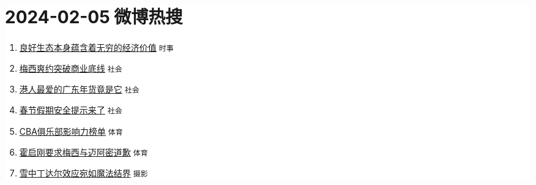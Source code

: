 # 2024-02-05 微博热搜 
1. [良好生态本身蕴含着无穷的经济价值](https://m.weibo.cn/search?containerid=100103type%3D1%26t%3D10%26q%3D%23%E8%89%AF%E5%A5%BD%E7%94%9F%E6%80%81%E6%9C%AC%E8%BA%AB%E8%95%B4%E5%90%AB%E7%9D%80%E6%97%A0%E7%A9%B7%E7%9A%84%E7%BB%8F%E6%B5%8E%E4%BB%B7%E5%80%BC%23&stream_entry_id=51&isnewpage=1&extparam=seat%3D1%26pos%3D0%26dgr%3D0%26filter_type%3Drealtimehot%26cate%3D10103%26q%3D%2523%25E8%2589%25AF%25E5%25A5%25BD%25E7%2594%259F%25E6%2580%2581%25E6%259C%25AC%25E8%25BA%25AB%25E8%2595%25B4%25E5%2590%25AB%25E7%259D%2580%25E6%2597%25A0%25E7%25A9%25B7%25E7%259A%2584%25E7%25BB%258F%25E6%25B5%258E%25E4%25BB%25B7%25E5%2580%25BC%2523%26stream_entry_id%3D51%26c_type%3D51%26display_time%3D1707131278%26pre_seqid%3D170713127849804376143) `时事` 

2. [梅西爽约突破商业底线](https://m.weibo.cn/search?containerid=100103type%3D1%26t%3D10%26q%3D%23%E6%A2%85%E8%A5%BF%E7%88%BD%E7%BA%A6%E7%AA%81%E7%A0%B4%E5%95%86%E4%B8%9A%E5%BA%95%E7%BA%BF%23&stream_entry_id=31&isnewpage=1&extparam=seat%3D1%26c_type%3D31%26band_rank%3D1%26realpos%3D1%26filter_type%3Drealtimehot%26dgr%3D0%26pos%3D0%26lcate%3D5001%26q%3D%2523%25E6%25A2%2585%25E8%25A5%25BF%25E7%2588%25BD%25E7%25BA%25A6%25E7%25AA%2581%25E7%25A0%25B4%25E5%2595%2586%25E4%25B8%259A%25E5%25BA%2595%25E7%25BA%25BF%2523%26flag%3D1%26stream_entry_id%3D31%26cate%3D5001%26display_time%3D1707131278%26pre_seqid%3D170713127849804376143) `社会` 

3. [港人最爱的广东年货竟是它](https://m.weibo.cn/search?containerid=100103type%3D1%26t%3D10%26q%3D%23%E6%B8%AF%E4%BA%BA%E6%9C%80%E7%88%B1%E7%9A%84%E5%B9%BF%E4%B8%9C%E5%B9%B4%E8%B4%A7%E7%AB%9F%E6%98%AF%E5%AE%83%23&stream_entry_id=31&isnewpage=1&extparam=seat%3D1%26c_type%3D31%26band_rank%3D2%26realpos%3D2%26filter_type%3Drealtimehot%26dgr%3D0%26pos%3D1%26lcate%3D5001%26q%3D%2523%25E6%25B8%25AF%25E4%25BA%25BA%25E6%259C%2580%25E7%2588%25B1%25E7%259A%2584%25E5%25B9%25BF%25E4%25B8%259C%25E5%25B9%25B4%25E8%25B4%25A7%25E7%25AB%259F%25E6%2598%25AF%25E5%25AE%2583%2523%26flag%3D32768%26stream_entry_id%3D31%26cate%3D5001%26display_time%3D1707131278%26pre_seqid%3D170713127849804376143) `社会` 

4. [春节假期安全提示来了](https://m.weibo.cn/search?containerid=100103type%3D1%26t%3D10%26q%3D%23%E6%98%A5%E8%8A%82%E5%81%87%E6%9C%9F%E5%AE%89%E5%85%A8%E6%8F%90%E7%A4%BA%E6%9D%A5%E4%BA%86%23&stream_entry_id=31&isnewpage=1&extparam=seat%3D1%26c_type%3D31%26band_rank%3D3%26realpos%3D3%26filter_type%3Drealtimehot%26dgr%3D0%26pos%3D2%26lcate%3D5001%26q%3D%2523%25E6%2598%25A5%25E8%258A%2582%25E5%2581%2587%25E6%259C%259F%25E5%25AE%2589%25E5%2585%25A8%25E6%258F%2590%25E7%25A4%25BA%25E6%259D%25A5%25E4%25BA%2586%2523%26flag%3D0%26stream_entry_id%3D31%26cate%3D5001%26display_time%3D1707131278%26pre_seqid%3D170713127849804376143) `社会` 

5. [CBA俱乐部影响力榜单](https://m.weibo.cn/search?containerid=100103type%3D1%26t%3D10%26q%3D%23CBA%E4%BF%B1%E4%B9%90%E9%83%A8%E5%BD%B1%E5%93%8D%E5%8A%9B%E6%A6%9C%E5%8D%95%23&stream_entry_id=31&isnewpage=1&extparam=seat%3D1%26c_type%3D31%26band_rank%3D4%26cate%3D5001%26is_ad_pos%3D1%26stream_entry_id%3D31%26filter_type%3Drealtimehot%26dgr%3D0%26q%3D%2523CBA%25E4%25BF%25B1%25E4%25B9%2590%25E9%2583%25A8%25E5%25BD%25B1%25E5%2593%258D%25E5%258A%259B%25E6%25A6%259C%25E5%258D%2595%2523%26adid%3D222582%26lcate%3D5001%26pos%3D3%26display_time%3D1707131278%26pre_seqid%3D170713127849804376143) `体育` 

6. [霍启刚要求梅西与迈阿密道歉](https://m.weibo.cn/search?containerid=100103type%3D1%26t%3D10%26q%3D%23%E9%9C%8D%E5%90%AF%E5%88%9A%E8%A6%81%E6%B1%82%E6%A2%85%E8%A5%BF%E4%B8%8E%E8%BF%88%E9%98%BF%E5%AF%86%E9%81%93%E6%AD%89%23&stream_entry_id=31&isnewpage=1&extparam=seat%3D1%26c_type%3D31%26band_rank%3D4%26realpos%3D4%26filter_type%3Drealtimehot%26dgr%3D0%26pos%3D4%26lcate%3D5001%26q%3D%2523%25E9%259C%258D%25E5%2590%25AF%25E5%2588%259A%25E8%25A6%2581%25E6%25B1%2582%25E6%25A2%2585%25E8%25A5%25BF%25E4%25B8%258E%25E8%25BF%2588%25E9%2598%25BF%25E5%25AF%2586%25E9%2581%2593%25E6%25AD%2589%2523%26flag%3D16%26stream_entry_id%3D31%26cate%3D5001%26display_time%3D1707131278%26pre_seqid%3D170713127849804376143) `体育` 

7. [雪中丁达尔效应宛如魔法结界](https://m.weibo.cn/search?containerid=100103type%3D1%26t%3D10%26q%3D%23%E9%9B%AA%E4%B8%AD%E4%B8%81%E8%BE%BE%E5%B0%94%E6%95%88%E5%BA%94%E5%AE%9B%E5%A6%82%E9%AD%94%E6%B3%95%E7%BB%93%E7%95%8C%23&stream_entry_id=31&isnewpage=1&extparam=seat%3D1%26c_type%3D31%26band_rank%3D5%26realpos%3D5%26filter_type%3Drealtimehot%26dgr%3D0%26pos%3D5%26lcate%3D5001%26q%3D%2523%25E9%259B%25AA%25E4%25B8%25AD%25E4%25B8%2581%25E8%25BE%25BE%25E5%25B0%2594%25E6%2595%2588%25E5%25BA%2594%25E5%25AE%259B%25E5%25A6%2582%25E9%25AD%2594%25E6%25B3%2595%25E7%25BB%2593%25E7%2595%258C%2523%26flag%3D32768%26stream_entry_id%3D31%26cate%3D5001%26display_time%3D1707131278%26pre_seqid%3D170713127849804376143) `摄影` 
